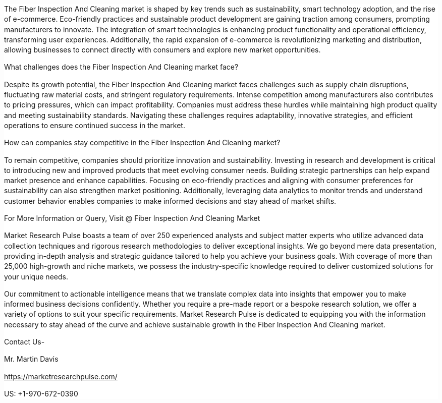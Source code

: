 The Fiber Inspection And Cleaning market is shaped by key trends such as sustainability, smart technology adoption, and the rise of e-commerce. Eco-friendly practices and sustainable product development are gaining traction among consumers, prompting manufacturers to innovate. The integration of smart technologies is enhancing product functionality and operational efficiency, transforming user experiences. Additionally, the rapid expansion of e-commerce is revolutionizing marketing and distribution, allowing businesses to connect directly with consumers and explore new market opportunities.

What challenges does the Fiber Inspection And Cleaning market face?

Despite its growth potential, the Fiber Inspection And Cleaning market faces challenges such as supply chain disruptions, fluctuating raw material costs, and stringent regulatory requirements. Intense competition among manufacturers also contributes to pricing pressures, which can impact profitability. Companies must address these hurdles while maintaining high product quality and meeting sustainability standards. Navigating these challenges requires adaptability, innovative strategies, and efficient operations to ensure continued success in the market.

How can companies stay competitive in the Fiber Inspection And Cleaning market?

To remain competitive, companies should prioritize innovation and sustainability. Investing in research and development is critical to introducing new and improved products that meet evolving consumer needs. Building strategic partnerships can help expand market presence and enhance capabilities. Focusing on eco-friendly practices and aligning with consumer preferences for sustainability can also strengthen market positioning. Additionally, leveraging data analytics to monitor trends and understand customer behavior enables companies to make informed decisions and stay ahead of market shifts.

For More Information or Query, Visit @ Fiber Inspection And Cleaning Market

Market Research Pulse boasts a team of over 250 experienced analysts and subject matter experts who utilize advanced data collection techniques and rigorous research methodologies to deliver exceptional insights. We go beyond mere data presentation, providing in-depth analysis and strategic guidance tailored to help you achieve your business goals. With coverage of more than 25,000 high-growth and niche markets, we possess the industry-specific knowledge required to deliver customized solutions for your unique needs.

Our commitment to actionable intelligence means that we translate complex data into insights that empower you to make informed business decisions confidently. Whether you require a pre-made report or a bespoke research solution, we offer a variety of options to suit your specific requirements. Market Research Pulse is dedicated to equipping you with the information necessary to stay ahead of the curve and achieve sustainable growth in the Fiber Inspection And Cleaning market.

Contact Us-

Mr. Martin Davis

https://marketresearchpulse.com/

US: +1-970-672-0390
